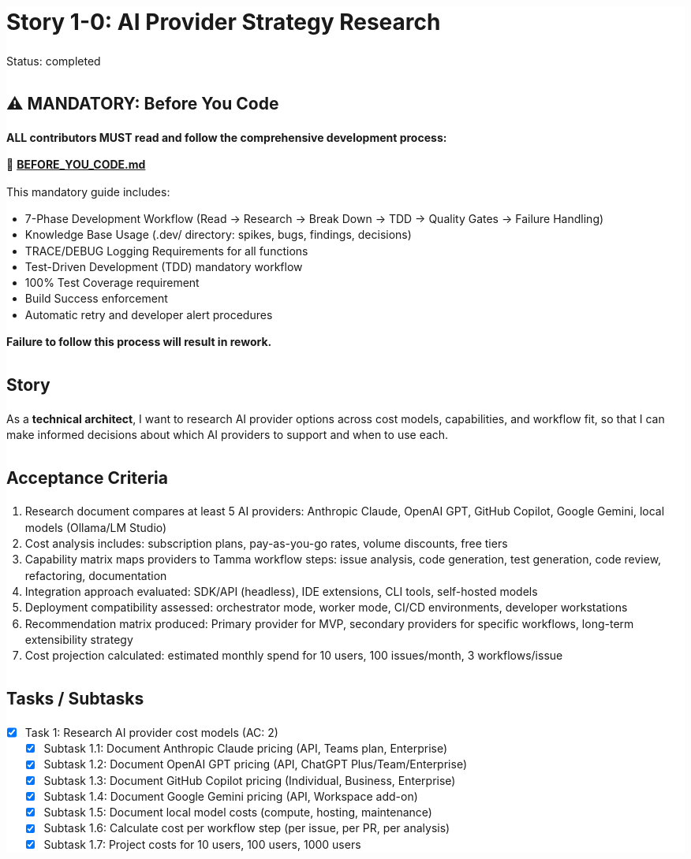 # Story 1-0: AI Provider Strategy Research

Status: completed

## ⚠️ MANDATORY: Before You Code

**ALL contributors MUST read and follow the comprehensive development process:**

📖 **[BEFORE_YOU_CODE.md](../../BEFORE_YOU_CODE.md)**

This mandatory guide includes:

- 7-Phase Development Workflow (Read → Research → Break Down → TDD → Quality Gates → Failure Handling)
- Knowledge Base Usage (.dev/ directory: spikes, bugs, findings, decisions)
- TRACE/DEBUG Logging Requirements for all functions
- Test-Driven Development (TDD) mandatory workflow
- 100% Test Coverage requirement
- Build Success enforcement
- Automatic retry and developer alert procedures

**Failure to follow this process will result in rework.**

## Story

As a **technical architect**,
I want to research AI provider options across cost models, capabilities, and workflow fit,
so that I can make informed decisions about which AI providers to support and when to use each.

## Acceptance Criteria

1. Research document compares at least 5 AI providers: Anthropic Claude, OpenAI GPT, GitHub Copilot, Google Gemini, local models (Ollama/LM Studio)
2. Cost analysis includes: subscription plans, pay-as-you-go rates, volume discounts, free tiers
3. Capability matrix maps providers to Tamma workflow steps: issue analysis, code generation, test generation, code review, refactoring, documentation
4. Integration approach evaluated: SDK/API (headless), IDE extensions, CLI tools, self-hosted models
5. Deployment compatibility assessed: orchestrator mode, worker mode, CI/CD environments, developer workstations
6. Recommendation matrix produced: Primary provider for MVP, secondary providers for specific workflows, long-term extensibility strategy
7. Cost projection calculated: estimated monthly spend for 10 users, 100 issues/month, 3 workflows/issue

## Tasks / Subtasks

- [x] Task 1: Research AI provider cost models (AC: 2)
  - [x] Subtask 1.1: Document Anthropic Claude pricing (API, Teams plan, Enterprise)
  - [x] Subtask 1.2: Document OpenAI GPT pricing (API, ChatGPT Plus/Team/Enterprise)
  - [x] Subtask 1.3: Document GitHub Copilot pricing (Individual, Business, Enterprise)
  - [x] Subtask 1.4: Document Google Gemini pricing (API, Workspace add-on)
  - [x] Subtask 1.5: Document local model costs (compute, hosting, maintenance)
  - [x] Subtask 1.6: Calculate cost per workflow step (per issue, per PR, per analysis)
  - [x] Subtask 1.7: Project costs for 10 users, 100 users, 1000 users
